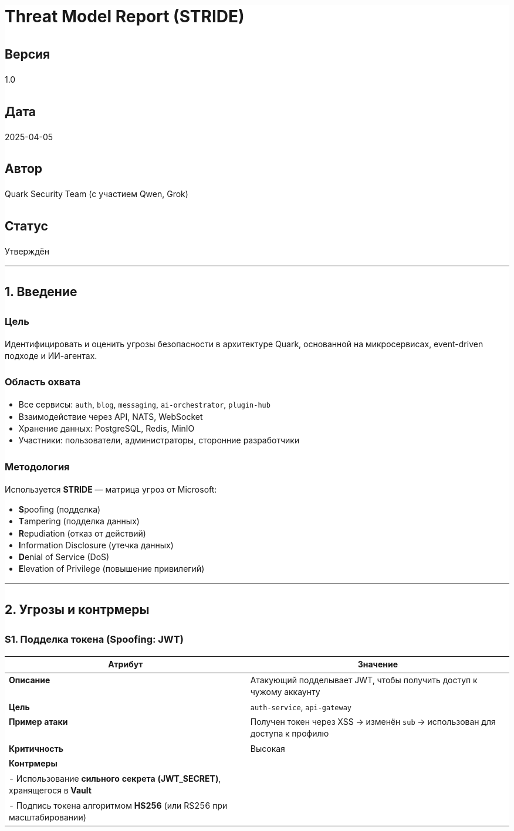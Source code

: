 # Threat Model Report (STRIDE)

## Версия
1.0

## Дата
2025-04-05

## Автор
Quark Security Team (с участием Qwen, Grok)

## Статус
Утверждён

---

## 1. Введение

### Цель
Идентифицировать и оценить угрозы безопасности в архитектуре Quark, основанной на микросервисах, event-driven подходе и ИИ-агентах.

### Область охвата
- Все сервисы: `auth`, `blog`, `messaging`, `ai-orchestrator`, `plugin-hub`
- Взаимодействие через API, NATS, WebSocket
- Хранение данных: PostgreSQL, Redis, MinIO
- Участники: пользователи, администраторы, сторонние разработчики

### Методология
Используется **STRIDE** — матрица угроз от Microsoft:
- **S**poofing (подделка)
- **T**ampering (подделка данных)
- **R**epudiation (отказ от действий)
- **I**nformation Disclosure (утечка данных)
- **D**enial of Service (DoS)
- **E**levation of Privilege (повышение привилегий)

---

## 2. Угрозы и контрмеры

### S1. Подделка токена (Spoofing: JWT)

| Атрибут | Значение |
|--------|--------|
| **Описание** | Атакующий подделывает JWT, чтобы получить доступ к чужому аккаунту |
| **Цель** | `auth-service`, `api-gateway` |
| **Пример атаки** | Получен токен через XSS → изменён `sub` → использован для доступа к профилю |
| **Критичность** | Высокая |
| **Контрмеры** | 
| - Использование **сильного секрета (JWT_SECRET)**, хранящегося в **Vault** |
| - Подпись токена алгоритмом **HS256** (или RS256 при масштабировании) |
